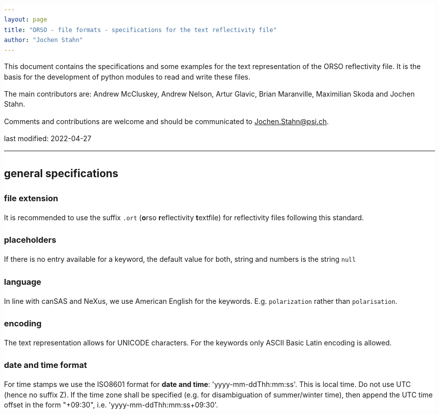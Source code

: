 ```yaml
---
layout: page  
title: "ORSO - file formats - specifications for the text reflectivity file"  
author: "Jochen Stahn"  
---
```


This document contains the specifications and some examples for the text representation of the ORSO reflectivity file. 
It is the basis for the development of python modules to read and write these files.

The main contributors are: 
Andrew McCluskey,
Andrew Nelson,
Artur Glavic,
Brian Maranville,
Maximilian Skoda
and
Jochen Stahn.

Comments and contributions are welcome and should be 
communicated to <Jochen.Stahn@psi.ch>.

last modified: 2022-04-27

---

## general specifications

### file extension

It is recommended to use the suffix `.ort` (**o**rso **r**eflectivity **t**extfile) for reflectivity files following this standard.

### placeholders

If there is no entry available for a keyword, the default value for both, string and numbers is the string `null` 

### language

In line with canSAS and NeXus, we use American English for the keywords. 
E.g. `polarization` rather than `polarisation`. 

### encoding

The text representation allows for UNICODE characters. 
For the keywords only ASCII Basic Latin encoding is allowed. 

### date and time format

For time stamps we use the ISO8601 format for **date and time**: 'yyyy-mm-ddThh:mm:ss'.
This is local time.
Do not use UTC (hence no suffix Z).
If the time zone shall be specified (e.g. for disambiguation of summer/winter time),
then append the UTC time offset in the form "+09:30", i.e. 'yyyy-mm-ddThh:mm:ss+09:30'.
